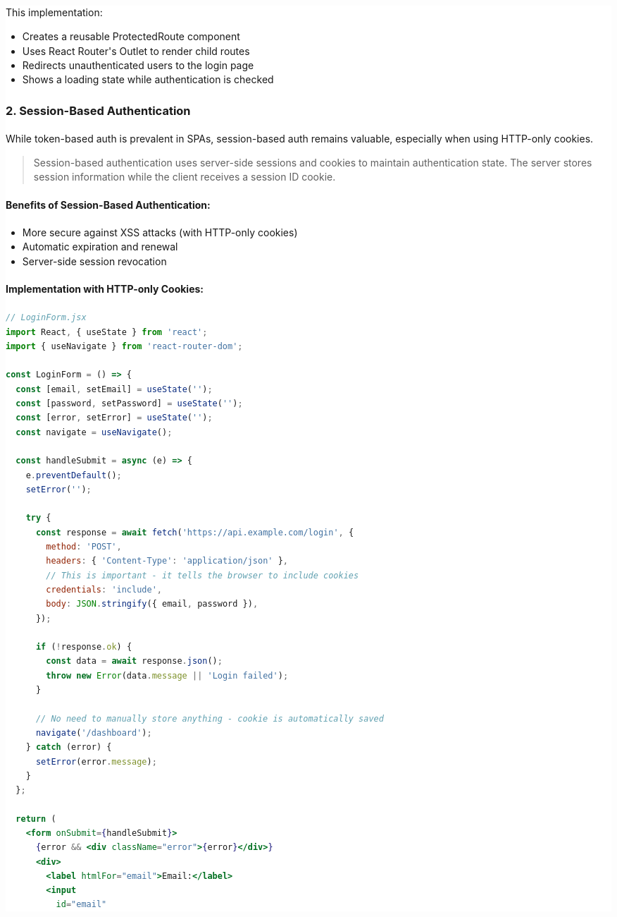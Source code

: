 This implementation:

* Creates a reusable ProtectedRoute component
* Uses React Router's Outlet to render child routes
* Redirects unauthenticated users to the login page
* Shows a loading state while authentication is checked

### 2. Session-Based Authentication

While token-based auth is prevalent in SPAs, session-based auth remains valuable, especially when using HTTP-only cookies.

> Session-based authentication uses server-side sessions and cookies to maintain authentication state. The server stores session information while the client receives a session ID cookie.

#### Benefits of Session-Based Authentication:

* More secure against XSS attacks (with HTTP-only cookies)
* Automatic expiration and renewal
* Server-side session revocation

#### Implementation with HTTP-only Cookies:

```jsx
// LoginForm.jsx
import React, { useState } from 'react';
import { useNavigate } from 'react-router-dom';

const LoginForm = () => {
  const [email, setEmail] = useState('');
  const [password, setPassword] = useState('');
  const [error, setError] = useState('');
  const navigate = useNavigate();
  
  const handleSubmit = async (e) => {
    e.preventDefault();
    setError('');
  
    try {
      const response = await fetch('https://api.example.com/login', {
        method: 'POST',
        headers: { 'Content-Type': 'application/json' },
        // This is important - it tells the browser to include cookies
        credentials: 'include',
        body: JSON.stringify({ email, password }),
      });
    
      if (!response.ok) {
        const data = await response.json();
        throw new Error(data.message || 'Login failed');
      }
    
      // No need to manually store anything - cookie is automatically saved
      navigate('/dashboard');
    } catch (error) {
      setError(error.message);
    }
  };
  
  return (
    <form onSubmit={handleSubmit}>
      {error && <div className="error">{error}</div>}
      <div>
        <label htmlFor="email">Email:</label>
        <input
          id="email"
```